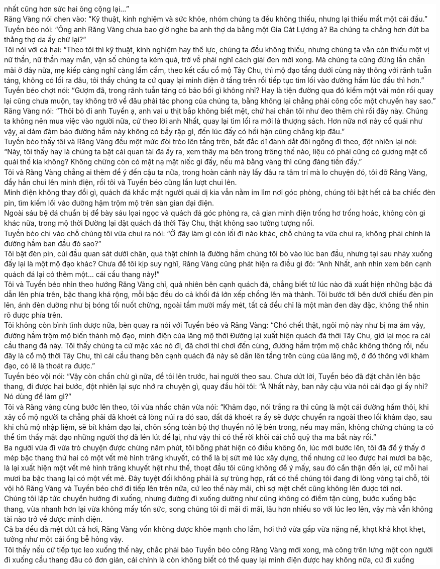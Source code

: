 nhất cũng hơn sức hai ông cộng lại…”<br>Răng Vàng nói chen vào: “Kỹ thuật, kinh nghiệm và sức khỏe, nhóm chúng ta đều không thiếu, nhưng lại thiếu mất một cái đầu.”<br>Tuyền béo nói: “Ông anh Răng Vàng chưa bao giờ nghe ba anh thợ da bằng một Gia Cát Lựơng à? Ba chúng ta chẳng hơn đứt ba thằng thợ da ấy chứ lại?”<br>Tôi nói với cả hai: “Theo tôi thì kỹ thuật, kinh nghiệm hay thể lực, chúng ta đều không thiếu, nhưng chúng ta vẫn còn thiếu một vị nữ thần, nữ thần may mắn, vận số chúng ta kém quá, trở về phải nghĩ cách giải đen mới xong. Mà chúng ta cũng đừng lần chần mãi ở đây nữa, mẹ kiếp càng nghĩ càng lẩm cẩm, theo kết cấu cổ mộ Tây Chu, thì mộ đạo tầng dưới cùng này thông với rãnh tuẫn táng, không có lối ra đâu, tôi thấy chúng ta cứ quay lại minh điện ở tầng trên rồi tiếp tục tìm lối vào đường hầm lúc đầu thì hơn.”<br>Tuyền béo chợt nói: “Gượm đã, trong rãnh tuẫn táng có bảo bối gì không nhỉ? Hay là tiện đường qua đó kiếm một vài món rồi quay lại cũng chưa muộn, tay không trở về đâu phải tác phong của chúng ta, bằng không lại chẳng phải công cốc một chuyến hay sao.”<br>Răng Vàng nói: “Thôi bỏ đi anh Tuyền ạ, anh vai u thịt bắp không biết mệt, chứ hai chân tôi như đeo thêm chì rồi đây này. Chúng ta không nên mua việc vào người nữa, cứ theo lời anh Nhất, quay lại tìm lối ra mới là thượng sách. Hơn nữa nơi này cổ quái như vậy, ai dám đảm bảo đường hầm này không có bẫy rập gì, đến lúc đấy có hối hận cũng chẳng kịp đâu.”<br>Tuyền béo thấy tôi và Răng Vàng đều một mức đòi trèo lên tầng trên, bất đắc dĩ đành dắt đôi ngỗng đi theo, đột nhiên lại nói: “Này, tôi thấy hay là chúng ta bật cái quan tài đá ấy ra, xem thây ma bên trong trông thế nào, liệu có phải cũng có gương mặt cổ quái thế kia không? Không chừng còn có mặt nạ mặt niếc gì đấy, nếu mà bằng vàng thì cũng đáng tiền đấy.”<br>Tôi và Răng Vàng chẳng ai thèm để ý đến cậu ta nữa, trong hoàn cảnh này lấy đâu ra tâm trí mà lo chuyện đó, tôi đỡ Răng Vàng, đẩy hắn chui lên minh điện, rồi tôi và Tuyền béo cũng lần lượt chui lên.<br>Minh điện không thay đổi gì, quách đá khắc mặt người quái dị kia vẫn nằm im lìm nơi góc phòng, chúng tôi bật hết cả ba chiếc đèn pin, tìm kiếm lối vào đường hậm trộm mộ trên sàn gian đại điện.<br>Ngoài sáu bệ đá chuẩn bị để bày sáu lọai ngọc và quách đá góc phòng ra, cả gian minh điện trống hơ trống hoác, không còn gì khác nữa, trong mộ thời Đường lại đặt quách đá thời Tây Chu, thật không sao tưởng tượng nổi.<br>Tuyền béo chỉ vào chỗ chúng tôi vừa chui ra nói: “Ở đây làm gì còn lối đi nào khác, chỗ chúng ta vừa chui ra, không phải chính là đường hầm ban đầu đó sao?”<br>Tôi bật đèn pin, cúi đầu quan sát dưới chân, quả thật chính là đường hầm chúng tôi bò vào lúc ban đầu, nhưng tại sau nhảy xuống đấy lại là một mộ đạo khác? Chưa để tôi kịp suy nghĩ, Răng Vàng cũng phát hiện ra điều gì đó: “Anh Nhất, anh nhìn xem bên cạnh quách đá lại có thêm một… cái cầu thang này!”<br>Tôi và Tuyền béo nhìn theo hướng Răng Vàng chỉ, quả nhiên bên cạnh quách đá, chẳng biết từ lúc nào đã xuất hiện những bậc đá dẫn lên phía trên, bậc thang khá rộng, mỗi bậc đều do cả khối đá lớn xếp chồng lên mà thành. Tôi bước tới bên dưới chiếu đèn pin lên, ánh đèn dường như bị bóng tối nuốt chửng, ngoài tầm mười mấy mét, tất cả đều chỉ là một màn đen dày đặc, không thể nhìn rõ được phía trên.<br>Tôi không còn bình tĩnh được nữa, bèn quay ra nói với Tuyền béo và Răng Vàng: “Chó chết thật, ngôi mộ này như bị ma ám vậy, đường hầm trộm mộ biến thành mộ đạo, minh điện của lăng mộ thời Đường lại xuất hiện quách đá thời Tây Chu, giờ lại mọc ra cái cầu thang đá này. Tôi thấy chúng ta cứ mặc xác nó đi, đã chơi thì chơi đến cùng, đường hầm trộm mộ chắc không thông rồi, nếu đây là cổ mộ thời Tây Chu, thì cái cầu thang bên cạnh quách đá này sẽ dẫn lên tầng trên cùng của lăng mộ, ở đó thông với khảm đạo, có lẽ là thoát ra được.”<br>Tuyền béo vội nói: “Vậy còn chần chừ gì nữa, để tôi lên trước, hai người theo sau. Chưa dứt lời, Tuyền béo đã đặt chân lên bậc thang, đi được hai bước, đột nhiên lại sực nhớ ra chuyện gì, quay đầu hỏi tôi: “À Nhất này, ban nãy cậu vừa nói cái đạo gì ấy nhỉ? Nó dùng để làm gì?”<br>Tôi và Răng vàng cùng bước lên theo, tôi vừa nhấc chân vừa nói: “Khảm đạo, nói trắng ra thì cũng là một cái đường hầm thôi, khi xây cổ mộ người ta chẳng phải đã khoét cả lòng núi ra đó sao, đất đá khoét ra ấy sẽ được chuyển ra ngoài theo lối khảm đạo, sau khi chủ mộ nhập liệm, sẽ bít khảm đạo lại, chôn sống toàn bộ thợ thuyền nô lệ bên trong, nếu may mắn, không chừng chúng ta có thể tìm thấy mật đạo những người thợ đã lén lút để lại, như vậy thì có thể rời khỏi cái chỗ quỷ tha ma bắt này rồi.”<br>Ba người vừa đi vừa trò chuyện được chừng năm phút, tôi bỗng phát hiện có điều không ổn, lúc mới bước lên, tôi đã để ý thấy ở mép bậc thang thứ hai có một vết mẻ hình trăng khuyết, có thể là bị sứt mẻ lúc xây dựng, thế nhưng cứ leo được hai mươi ba bậc, là lại xuất hiện một vết mẻ hình trăng khuyết hệt như thế, thoạt đầu tôi cũng không để ý mấy, sau đó cẩn thận đến lại, cứ mỗi hai mươi ba bậc thang lại có một vết mẻ. Đây tuyệt đối không phải là sự trùng hợp, rất có thể chúng tôi đang đi lòng vòng tại chỗ, tôi vội hô Răng Vàng và Tuyền béo chớ đi tiếp lên trên nữa, cứ leo thế này mãi, chỉ sợ mệt chết cũng không lên được tới nơi.<br>Chúng tôi lập tức chuyển hướng đi xuống, nhưng đường đi xuống dường như cũng không có điểm tận cùng, bước xuống bậc thang, vừa nhanh hơn lại vừa không mấy tốn sức, song chúng tôi đi mãi đi mãi, lâu hơn nhiều so với lúc leo lên, vậy mà vẫn không tài nào trở về được minh điện.<br>Cả ba đều đã mệt đứt cả hơi, Răng Vàng vốn không được khỏe mạnh cho lắm, hơi thở vừa gấp vừa nặng nề, khọt khà khọt khẹt, tưởng như một cái ống bễ hỏng vậy.<br>Tôi thấy nếu cứ tiếp tục leo xuống thế này, chắc phải bảo Tuyền béo cõng Răng Vàng mới xong, mà cõng trên lưng một con người đi xuống cầu thang đâu có đơn giản, cái chính là còn không biết có thể quay lại minh điện được hay không nữa, cứ đi xuống